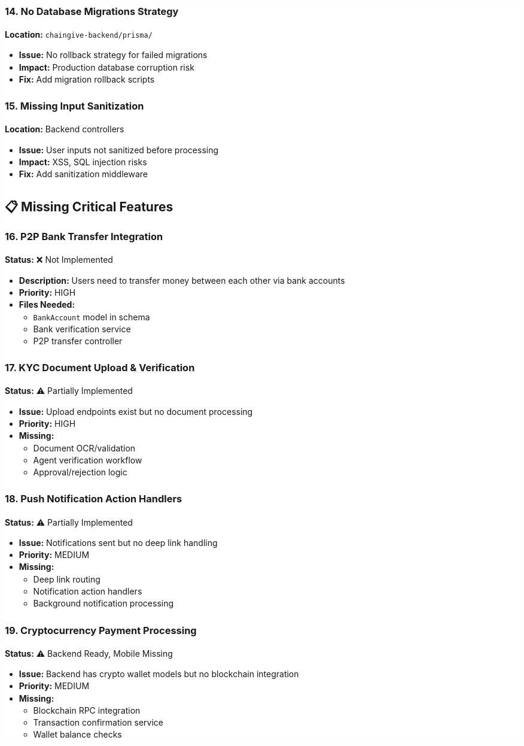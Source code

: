 ### 14. **No Database Migrations Strategy**
**Location:** `chaingive-backend/prisma/`
- **Issue:** No rollback strategy for failed migrations
- **Impact:** Production database corruption risk
- **Fix:** Add migration rollback scripts

### 15. **Missing Input Sanitization**
**Location:** Backend controllers
- **Issue:** User inputs not sanitized before processing
- **Impact:** XSS, SQL injection risks
- **Fix:** Add sanitization middleware

## 📋 Missing Critical Features

### 16. **P2P Bank Transfer Integration**
**Status:** ❌ Not Implemented
- **Description:** Users need to transfer money between each other via bank accounts
- **Priority:** HIGH
- **Files Needed:** 
  - `BankAccount` model in schema
  - Bank verification service
  - P2P transfer controller

### 17. **KYC Document Upload & Verification**
**Status:** ⚠️ Partially Implemented
- **Issue:** Upload endpoints exist but no document processing
- **Priority:** HIGH
- **Missing:**
  - Document OCR/validation
  - Agent verification workflow
  - Approval/rejection logic

### 18. **Push Notification Action Handlers**
**Status:** ⚠️ Partially Implemented
- **Issue:** Notifications sent but no deep link handling
- **Priority:** MEDIUM
- **Missing:**
  - Deep link routing
  - Notification action handlers
  - Background notification processing

### 19. **Cryptocurrency Payment Processing**
**Status:** ⚠️ Backend Ready, Mobile Missing
- **Issue:** Backend has crypto wallet models but no blockchain integration
- **Priority:** MEDIUM
- **Missing:**
  - Blockchain RPC integration
  - Transaction confirmation service
  - Wallet balance checks
